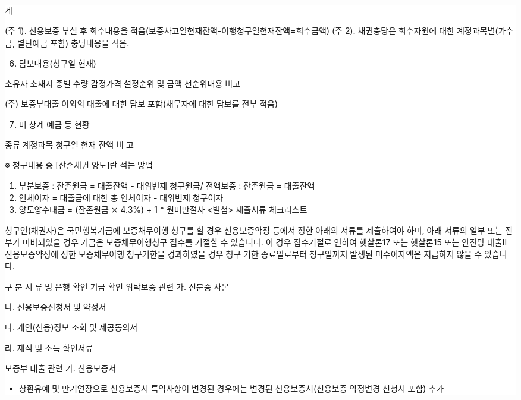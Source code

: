 계

(주 1). 신용보증 부실 후 회수내용을 적음(보증사고일현재잔액-이행청구일현재잔액=회수금액)
(주 2). 채권충당은 회수자원에 대한 계정과목별(가수금, 별단예금 포함) 충당내용을 적음.

6. 담보내용(청구일 현재)

소유자
소재지
종별
수량
감정가격
설정순위 및 금액
선순위내용
비고

(주) 보증부대출 이외의 대출에 대한 담보 포함(채무자에 대한 담보를 전부 적음)

7. 미 상계 예금 등 현황

종류
계정과목
청구일 현재 잔액
비  고

※ 청구내용 중 [잔존채권 양도]란 적는 방법
1) 부분보증 : 잔존원금 = 대출잔액 - 대위변제 청구원금/ 전액보증 : 잔존원금 = 대출잔액
2) 연체이자 = 대출금에 대한 총 연체이자 - 대위변제 청구이자
3) 양도양수대금 = (잔존원금 &#10799; 4.3%) + 1  * 원미만절사
<별첨> 제출서류 체크리스트

청구인(채권자)은 국민행복기금에 보증채무이행 청구를 할 경우 신용보증약정 등에서 정한 아래의 서류를 제출하여야 하며, 아래 서류의 일부 또는 전부가 미비되었을 경우 기금은 보증채무이행청구 접수를 거절할 수 있습니다.
이 경우 접수거절로 인하여 햇살론17 또는 햇살론15 또는 안전망 대출Ⅱ 신용보증약정에 정한 보증채무이행 청구기한을 경과하였을 경우 청구 기한 종료일로부터 청구일까지 발생된 미수이자액은 지급하지 않을 수 있습니다.

구   분
서  류  명
은행
확인
기금
확인
위탁보증
관련
가. 신분증 사본

나. 신용보증신청서 및 약정서

다. 개인(신용)정보 조회 및 제공동의서

라. 재직 및 소득 확인서류

보증부
대출
관련
가. 신용보증서
  * 상환유예 및 만기연장으로 신용보증서 특약사항이 변경된 경우에는 변경된 신용보증서(신용보증 약정변경 신청서 포함) 추가

